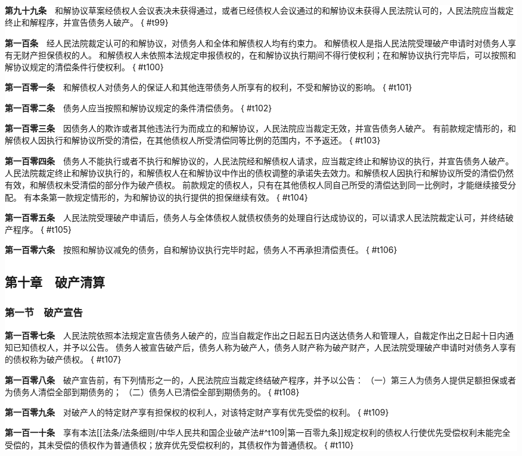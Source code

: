 
**第九十九条**　和解协议草案经债权人会议表决未获得通过，或者已经债权人会议通过的和解协议未获得人民法院认可的，人民法院应当裁定终止和解程序，并宣告债务人破产。
{ #t99}


**第一百条**　经人民法院裁定认可的和解协议，对债务人和全体和解债权人均有约束力。
和解债权人是指人民法院受理破产申请时对债务人享有无财产担保债权的人。
和解债权人未依照本法规定申报债权的，在和解协议执行期间不得行使权利；在和解协议执行完毕后，可以按照和解协议规定的清偿条件行使权利。
{ #t100}


**第一百零一条**　和解债权人对债务人的保证人和其他连带债务人所享有的权利，不受和解协议的影响。
{ #t101}


**第一百零二条**　债务人应当按照和解协议规定的条件清偿债务。
{ #t102}


**第一百零三条**　因债务人的欺诈或者其他违法行为而成立的和解协议，人民法院应当裁定无效，并宣告债务人破产。
有前款规定情形的，和解债权人因执行和解协议所受的清偿，在其他债权人所受清偿同等比例的范围内，不予返还。
{ #t103}


**第一百零四条**　债务人不能执行或者不执行和解协议的，人民法院经和解债权人请求，应当裁定终止和解协议的执行，并宣告债务人破产。
人民法院裁定终止和解协议执行的，和解债权人在和解协议中作出的债权调整的承诺失去效力。和解债权人因执行和解协议所受的清偿仍然有效，和解债权未受清偿的部分作为破产债权。
前款规定的债权人，只有在其他债权人同自己所受的清偿达到同一比例时，才能继续接受分配。
有本条第一款规定情形的，为和解协议的执行提供的担保继续有效。
{ #t104}


**第一百零五条**　人民法院受理破产申请后，债务人与全体债权人就债权债务的处理自行达成协议的，可以请求人民法院裁定认可，并终结破产程序。
{ #t105}


**第一百零六条**　按照和解协议减免的债务，自和解协议执行完毕时起，债务人不再承担清偿责任。
{ #t106}


## 第十章　破产清算

### 第一节　破产宣告

**第一百零七条**　人民法院依照本法规定宣告债务人破产的，应当自裁定作出之日起五日内送达债务人和管理人，自裁定作出之日起十日内通知已知债权人，并予以公告。
债务人被宣告破产后，债务人称为破产人，债务人财产称为破产财产，人民法院受理破产申请时对债务人享有的债权称为破产债权。
{ #t107}


**第一百零八条**　破产宣告前，有下列情形之一的，人民法院应当裁定终结破产程序，并予以公告：
（一）第三人为债务人提供足额担保或者为债务人清偿全部到期债务的；
（二）债务人已清偿全部到期债务的。
{ #t108}


**第一百零九条**　对破产人的特定财产享有担保权的权利人，对该特定财产享有优先受偿的权利。
{ #t109}


**第一百一十条**　享有本法[[法条/法条细则/中华人民共和国企业破产法#^t109\|第一百零九条]]规定权利的债权人行使优先受偿权利未能完全受偿的，其未受偿的债权作为普通债权；放弃优先受偿权利的，其债权作为普通债权。
{ #t110}
